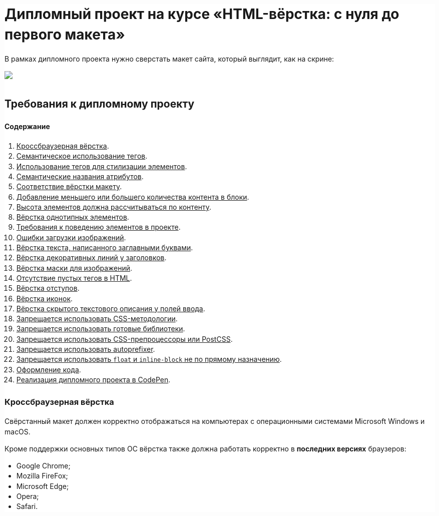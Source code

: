 # Дипломный проект на курсе «HTML-вёрстка: с нуля до первого макета»

В рамках дипломного проекта нужно сверстать макет сайта, который выглядит, как на скрине:
 
 ![](sources/NOEMI_Modern_ru.jpg)

## Требования к дипломному проекту

#### Содержание
1. [Кроссбраузерная вёрстка](#Кроссбраузерная-вёрстка).
2. [Семантическое использование тегов](#Семантическое-использование-тегов).
3. [Использование тегов для стилизации элементов](#Использование-тегов-для-стилизации-элементов).
4. [Семантические названия атрибутов](#Семантические-названия-атрибутов).
5. [Соответствие вёрстки макету](#Соответствие-верстки-макету).
6. [Добавление меньшего или большего количества контента в блоки](#Добавление-меньшего-или-большего-количества-контента-в-блоки).
7. [Высота элементов должна рассчитываться по контенту](#Высота-элементов-должна-рассчитываться-по-контенту).
8. [Вёрстка однотипных элементов](#Вёрстка-однотипных-элементов).
9. [Требования к поведению элементов в проекте](#Требования-к-поведению-элементов-в-проекте).
10. [Ошибки загрузки изображений](#Ошибки-загрузки-изображений).
11. [Вёрстка текста, написанного заглавными буквами](#Вёрстка-текста-,-,написанного-заглавными-буквами).
12. [Вёрстка декоративных линий у заголовков](#Вёрстка-декоративных-линий-у-заголовков).
13. [Вёрстка маски для изображений](#Вёрстка-маски-для-изображений).
14. [Отсутствие пустых тегов в HTML](#Отсутствие-пустых-тегов-в-HTML).
15. [Вёрстка отступов](#Вёрстка-отступов).
16. [Вёрстка иконок](#Вёрстка-иконок).
17. [Вёрстка скрытого текстового описания у полей ввода](#Вёрстка-скрытого-текстового-описания-у-полей-ввода).
18. [Запрещается использовать CSS-методологии](#Запрещается-использовать-CSS-методологии).
19. [Запрещается использовать готовые библиотеки](#Запрещается-использовать-готовые-библиотеки).
20. [Запрещается использовать CSS-препроцессоры или PostCSS](#Запрещается-использовать-CSS-препроцессоры-или-PostCSS).
21. [Запрещается использовать autoprefixer](#Запрещается-использовать-autoprefixer).
22. [Запрещается использовать `float` и `inline-block` не по прямому назначению](#запрещается-использовать-float-и-inline-block-не-по-прямому-назначению).
23. [Оформление кода](#Оформление-кода).
24. [Реализация дипломного проекта в CodePen](#Реализация-дипломного-проекта-в-Codepen).

### Кроссбраузерная вёрстка

Свёрстанный макет должен корректно отображаться на компьютерах с операционными системами Microsoft Windows и macOS.

Кроме поддержки основных типов ОС вёрстка также должна работать корректно в **последних версиях** браузеров:
- Google Chrome;
- Mozilla FireFox;
- Microsoft Edge;
- Opera;
- Safari.
